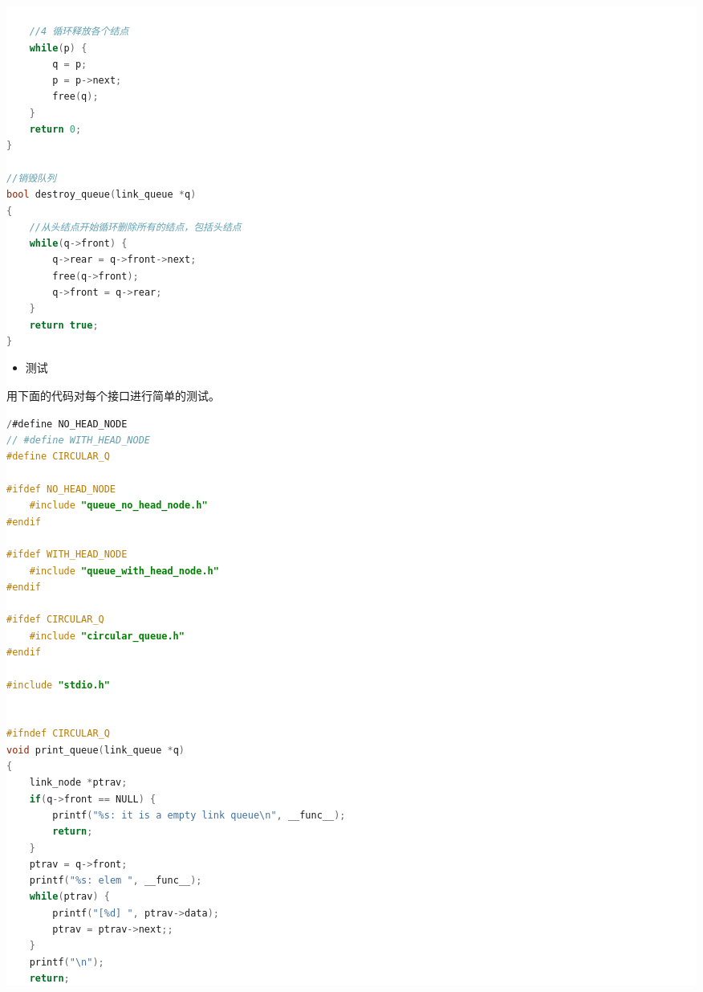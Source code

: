 ```c

    //4 循环释放各个结点
    while(p) {
        q = p;
        p = p->next;
        free(q);
    }
    return 0;
}

//销毁队列
bool destroy_queue(link_queue *q)
{
    //从头结点开始循环删除所有的结点，包括头结点
    while(q->front) {
        q->rear = q->front->next;
        free(q->front);
        q->front = q->rear;
    }
    return true;
}

```

- 测试

用下面的代码对每个接口进行简单的测试。

```c
/#define NO_HEAD_NODE
// #define WITH_HEAD_NODE
#define CIRCULAR_Q

#ifdef NO_HEAD_NODE
    #include "queue_no_head_node.h"
#endif

#ifdef WITH_HEAD_NODE
    #include "queue_with_head_node.h"
#endif

#ifdef CIRCULAR_Q
    #include "circular_queue.h"
#endif

#include "stdio.h"


#ifndef CIRCULAR_Q
void print_queue(link_queue *q)
{
    link_node *ptrav;
    if(q->front == NULL) {
        printf("%s: it is a empty link queue\n", __func__);
        return;
    }
    ptrav = q->front;
    printf("%s: elem ", __func__);
    while(ptrav) {
        printf("[%d] ", ptrav->data);
        ptrav = ptrav->next;;
    }
    printf("\n");
    return;
```